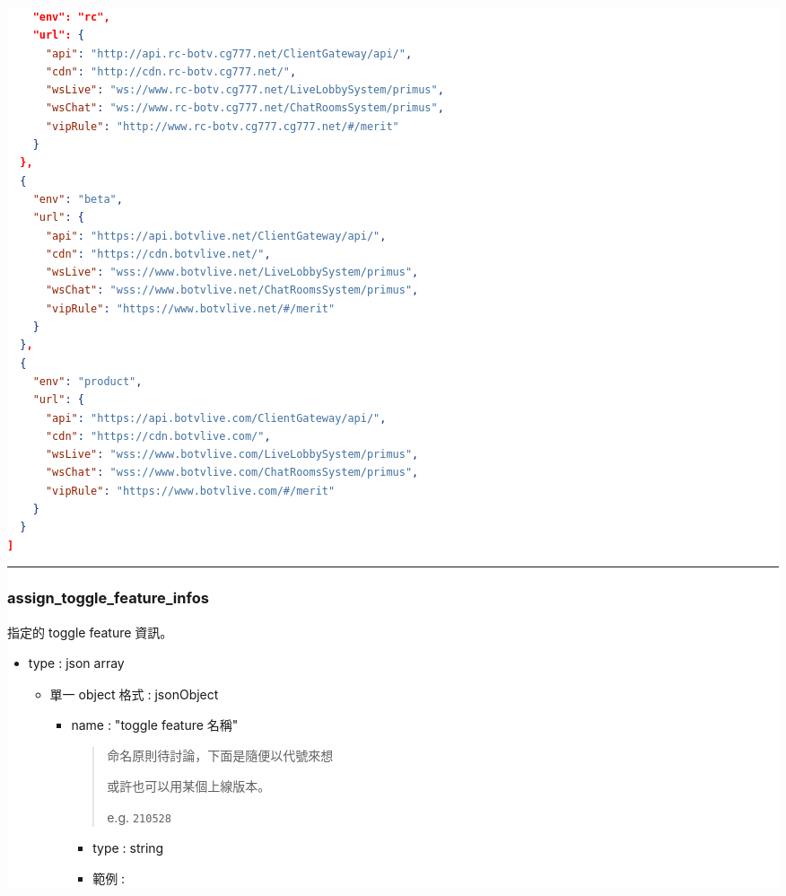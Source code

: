   ```json
      "env": "rc",
      "url": {
        "api": "http://api.rc-botv.cg777.net/ClientGateway/api/",
        "cdn": "http://cdn.rc-botv.cg777.net/",
        "wsLive": "ws://www.rc-botv.cg777.net/LiveLobbySystem/primus",
        "wsChat": "ws://www.rc-botv.cg777.net/ChatRoomsSystem/primus",
        "vipRule": "http://www.rc-botv.cg777.cg777.net/#/merit"
      }
    },
    {
      "env": "beta",
      "url": {
        "api": "https://api.botvlive.net/ClientGateway/api/",
        "cdn": "https://cdn.botvlive.net/",
        "wsLive": "wss://www.botvlive.net/LiveLobbySystem/primus",
        "wsChat": "wss://www.botvlive.net/ChatRoomsSystem/primus",
        "vipRule": "https://www.botvlive.net/#/merit"
      }
    },
    {
      "env": "product",
      "url": {
        "api": "https://api.botvlive.com/ClientGateway/api/",
        "cdn": "https://cdn.botvlive.com/",
        "wsLive": "wss://www.botvlive.com/LiveLobbySystem/primus",
        "wsChat": "wss://www.botvlive.com/ChatRoomsSystem/primus",
        "vipRule": "https://www.botvlive.com/#/merit"
      }
    }
  ]
  ```

---

### assign_toggle_feature_infos

指定的 toggle feature 資訊。

- type : json array

  - 單一 object 格式 : jsonObject

    - name : "toggle feature 名稱"

      > 命名原則待討論，下面是隨便以代號來想
      >
      > 或許也可以用某個上線版本。
      >
      > e.g. `210528`

      - type : string

      - 範例 :
